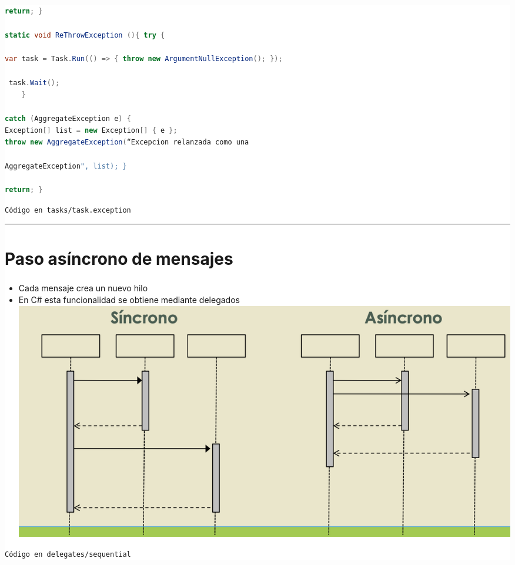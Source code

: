 ````c#
return; }

static void ReThrowException (){ try {

var task = Task.Run(() => { throw new ArgumentNullException(); });

 task.Wait();
    } 

catch (AggregateException e) {  
Exception[] list = new Exception[] { e };  
throw new AggregateException(“Excepcion relanzada como una

AggregateException", list); }

return; }
````
````
Código en tasks/task.exception
````

---
# Paso asíncrono de mensajes
- Cada mensaje crea un nuevo hilo
- En C# esta funcionalidad se obtiene mediante delegados
![](img/paso%20asincrono.png)
````
Código en delegates/sequential
````

